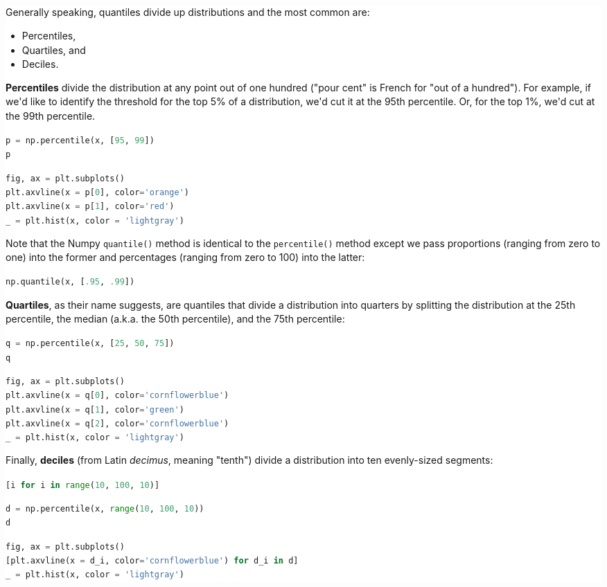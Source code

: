 Generally speaking, quantiles divide up distributions and the most common are:

* Percentiles, 
* Quartiles, and
* Deciles.

**Percentiles** divide the distribution at any point out of one hundred ("pour cent" is French for "out of a hundred"). For example, if we'd like to identify the threshold for the top 5% of a distribution, we'd cut it at the 95th percentile. Or, for the top 1%, we'd cut at the 99th percentile.

```python
p = np.percentile(x, [95, 99])
p
```

```python
fig, ax = plt.subplots()
plt.axvline(x = p[0], color='orange')
plt.axvline(x = p[1], color='red')
_ = plt.hist(x, color = 'lightgray')
```

Note that the Numpy `quantile()` method is identical to the `percentile()` method except we pass proportions (ranging from zero to one) into the former and percentages (ranging from zero to 100) into the latter: 

```python
np.quantile(x, [.95, .99])
```

**Quartiles**, as their name suggests, are quantiles that divide a distribution into quarters by splitting the distribution at the 25th percentile, the median (a.k.a. the 50th percentile), and the 75th percentile: 

```python
q = np.percentile(x, [25, 50, 75])
q
```

```python
fig, ax = plt.subplots()
plt.axvline(x = q[0], color='cornflowerblue')
plt.axvline(x = q[1], color='green')
plt.axvline(x = q[2], color='cornflowerblue')
_ = plt.hist(x, color = 'lightgray')
```

Finally, **deciles** (from Latin *decimus*, meaning "tenth") divide a distribution into ten evenly-sized segments: 

```python
[i for i in range(10, 100, 10)]
```

```python
d = np.percentile(x, range(10, 100, 10))
d
```

```python
fig, ax = plt.subplots()
[plt.axvline(x = d_i, color='cornflowerblue') for d_i in d]
_ = plt.hist(x, color = 'lightgray')
```
